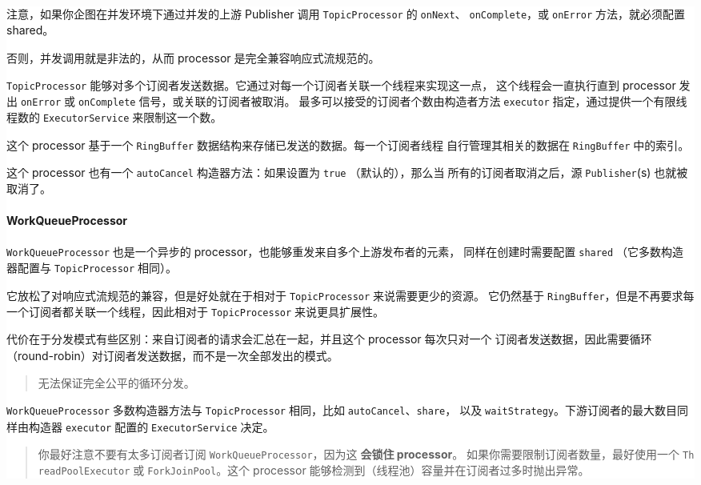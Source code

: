 注意，如果你企图在并发环境下通过并发的上游 Publisher 调用 `TopicProcessor` 的 `onNext`、 `onComplete`，或 `onError` 方法，就必须配置 shared。

否则，并发调用就是非法的，从而 processor 是完全兼容响应式流规范的。

`TopicProcessor` 能够对多个订阅者发送数据。它通过对每一个订阅者关联一个线程来实现这一点， 这个线程会一直执行直到 processor 发出 `onError` 或 `onComplete` 信号，或关联的订阅者被取消。 最多可以接受的订阅者个数由构造者方法 `executor` 指定，通过提供一个有限线程数的 `ExecutorService` 来限制这一个数。

这个 processor 基于一个 `RingBuffer` 数据结构来存储已发送的数据。每一个订阅者线程 自行管理其相关的数据在 `RingBuffer` 中的索引。

这个 processor 也有一个 `autoCancel` 构造器方法：如果设置为 `true` （默认的），那么当 所有的订阅者取消之后，源 `Publisher`(s) 也就被取消了。

#### WorkQueueProcessor

`WorkQueueProcessor` 也是一个异步的 processor，也能够重发来自多个上游发布者的元素， 同样在创建时需要配置 `shared` （它多数构造器配置与 `TopicProcessor` 相同）。

它放松了对响应式流规范的兼容，但是好处就在于相对于 `TopicProcessor` 来说需要更少的资源。 它仍然基于 `RingBuffer`，但是不再要求每一个订阅者都关联一个线程，因此相对于 `TopicProcessor` 来说更具扩展性。

代价在于分发模式有些区别：来自订阅者的请求会汇总在一起，并且这个 processor 每次只对一个 订阅者发送数据，因此需要循环（round-robin）对订阅者发送数据，而不是一次全部发出的模式。

> 无法保证完全公平的循环分发。

`WorkQueueProcessor` 多数构造器方法与 `TopicProcessor` 相同，比如 `autoCancel`、`share`， 以及 `waitStrategy`。下游订阅者的最大数目同样由构造器 `executor` 配置的 `ExecutorService` 决定。

> 你最好注意不要有太多订阅者订阅 `WorkQueueProcessor`，因为这 **会锁住 processor**。 如果你需要限制订阅者数量，最好使用一个 `ThreadPoolExecutor` 或 `ForkJoinPool`。这个 processor 能够检测到（线程池）容量并在订阅者过多时抛出异常。
